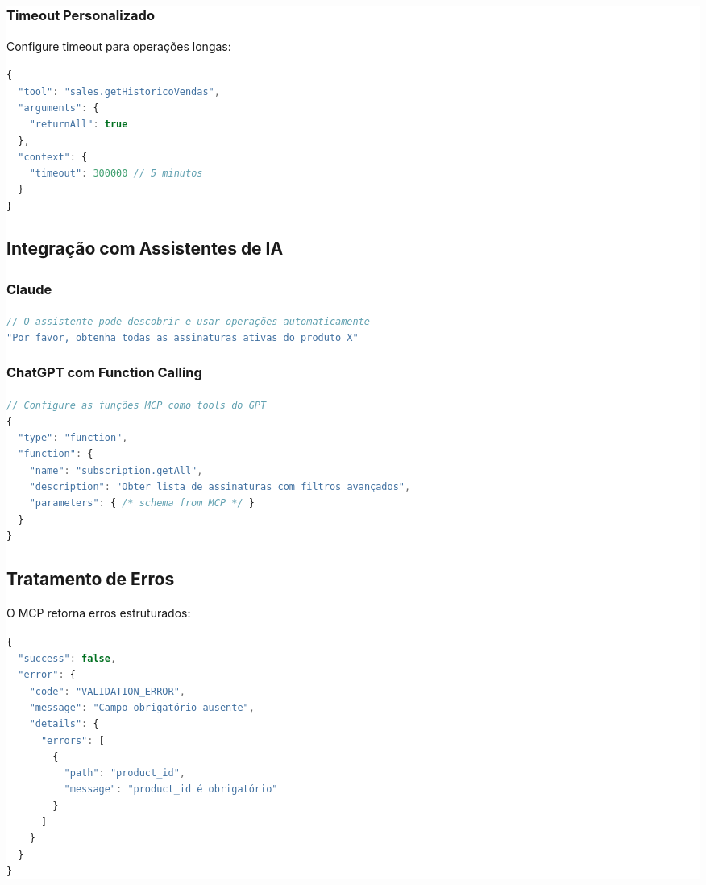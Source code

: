 ### Timeout Personalizado

Configure timeout para operações longas:

```javascript
{
  "tool": "sales.getHistoricoVendas",
  "arguments": {
    "returnAll": true
  },
  "context": {
    "timeout": 300000 // 5 minutos
  }
}
```

## Integração com Assistentes de IA

### Claude
```javascript
// O assistente pode descobrir e usar operações automaticamente
"Por favor, obtenha todas as assinaturas ativas do produto X"
```

### ChatGPT com Function Calling
```javascript
// Configure as funções MCP como tools do GPT
{
  "type": "function",
  "function": {
    "name": "subscription.getAll",
    "description": "Obter lista de assinaturas com filtros avançados",
    "parameters": { /* schema from MCP */ }
  }
}
```

## Tratamento de Erros

O MCP retorna erros estruturados:

```javascript
{
  "success": false,
  "error": {
    "code": "VALIDATION_ERROR",
    "message": "Campo obrigatório ausente",
    "details": {
      "errors": [
        {
          "path": "product_id",
          "message": "product_id é obrigatório"
        }
      ]
    }
  }
}
```
